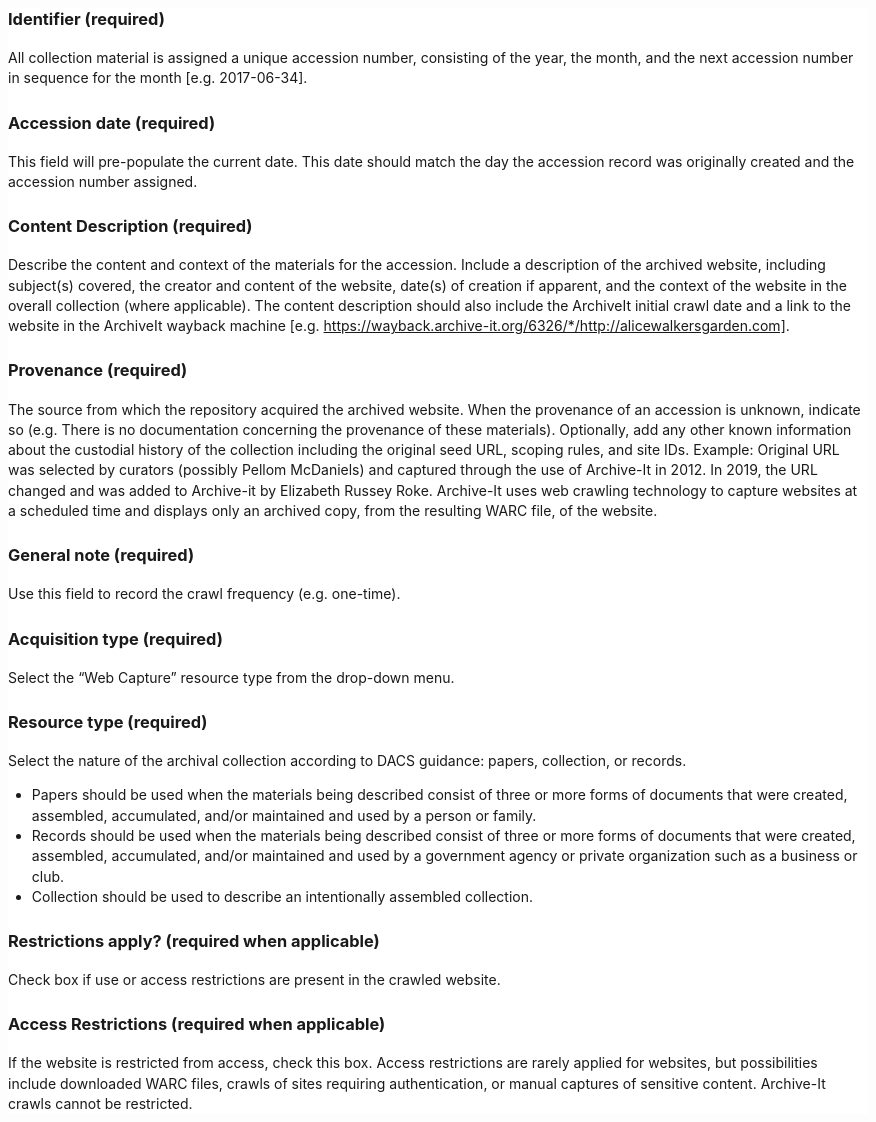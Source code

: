 ### Identifier (required)
All collection material is assigned a unique accession number, consisting of the year, the month, and the next accession number in sequence for the month [e.g. 2017-06-34].

### Accession date (required)
This field will pre-populate the current date.  This date should match the day the accession record was originally created and the accession number assigned.

### Content Description (required)
Describe the content and context of the materials for the accession.  Include a description of the archived website, including subject(s) covered, the creator and content of the website, date(s) of creation if apparent, and the context of the website in the overall collection (where applicable).  The content description should also include the ArchiveIt initial crawl date and a link to the website in the ArchiveIt wayback machine [e.g. https://wayback.archive-it.org/6326/*/http://alicewalkersgarden.com].

### Provenance (required)
The source from which the repository acquired the archived website. When the provenance of an accession is unknown, indicate so (e.g. There is no documentation concerning the provenance of these materials).  Optionally, add any other known information about the custodial history of the collection including the original seed URL, scoping rules, and site IDs.
Example: Original URL was selected by curators (possibly Pellom McDaniels) and captured through the use of Archive-It in 2012. In 2019, the URL changed and was added to Archive-it by Elizabeth Russey Roke. Archive-It uses web crawling technology to capture websites at a scheduled time and displays only an archived copy, from the resulting WARC file, of the website.

### General note (required)
Use this field to record the crawl frequency (e.g. one-time).

### Acquisition type (required)
Select the “Web Capture” resource type from the drop-down menu.

### Resource type (required)
Select the nature of the archival collection according to DACS guidance: papers, collection, or records.
* Papers should be used when the materials being described consist of three or more forms of documents that were created, assembled, accumulated, and/or maintained and used by a person or family.
* Records should be used when the materials being described consist of three or more forms of documents that were created, assembled, accumulated, and/or maintained and used by a government agency or private organization such as a business or club.
* Collection should be used to describe an intentionally assembled collection.

### Restrictions apply? (required when applicable)
Check box if use or access restrictions are present in the crawled website.

### Access Restrictions (required when applicable)
If the website is restricted from access, check this box.  Access restrictions are rarely applied for websites, but possibilities include downloaded WARC files, crawls of sites requiring authentication, or manual captures of sensitive content.  Archive-It crawls cannot be restricted.
